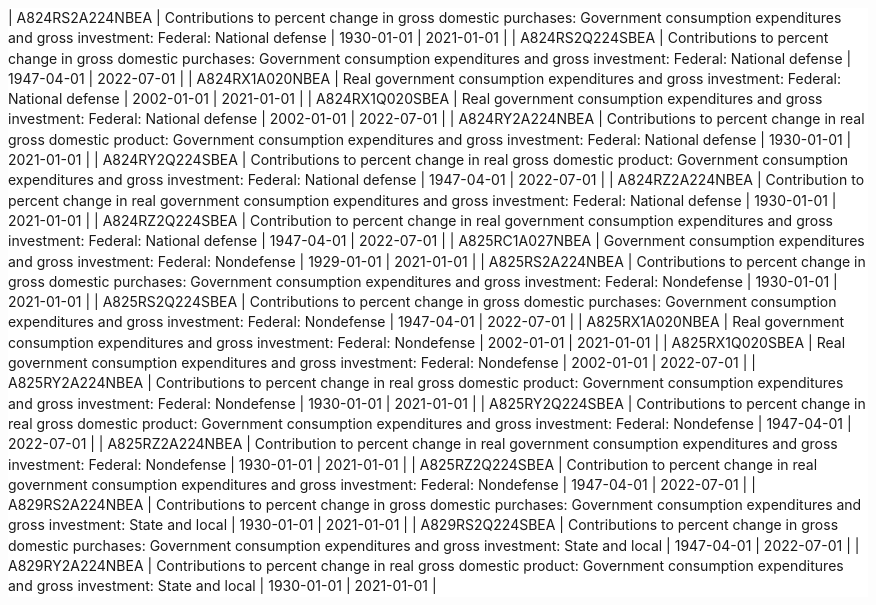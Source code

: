| A824RS2A224NBEA | Contributions to percent change in gross domestic purchases: Government consumption expenditures and gross investment: Federal: National defense                                                                                      | 1930-01-01          | 2021-01-01        |
| A824RS2Q224SBEA | Contributions to percent change in gross domestic purchases: Government consumption expenditures and gross investment: Federal: National defense                                                                                      | 1947-04-01          | 2022-07-01        |
| A824RX1A020NBEA | Real government consumption expenditures and gross investment: Federal: National defense                                                                                                                                              | 2002-01-01          | 2021-01-01        |
| A824RX1Q020SBEA | Real government consumption expenditures and gross investment: Federal: National defense                                                                                                                                              | 2002-01-01          | 2022-07-01        |
| A824RY2A224NBEA | Contributions to percent change in real gross domestic product: Government consumption expenditures and gross investment: Federal: National defense                                                                                   | 1930-01-01          | 2021-01-01        |
| A824RY2Q224SBEA | Contributions to percent change in real gross domestic product: Government consumption expenditures and gross investment: Federal: National defense                                                                                   | 1947-04-01          | 2022-07-01        |
| A824RZ2A224NBEA | Contribution to percent change in real government consumption expenditures and gross investment: Federal: National defense                                                                                                            | 1930-01-01          | 2021-01-01        |
| A824RZ2Q224SBEA | Contribution to percent change in real government consumption expenditures and gross investment: Federal: National defense                                                                                                            | 1947-04-01          | 2022-07-01        |
| A825RC1A027NBEA | Government consumption expenditures and gross investment: Federal: Nondefense                                                                                                                                                         | 1929-01-01          | 2021-01-01        |
| A825RS2A224NBEA | Contributions to percent change in gross domestic purchases: Government consumption expenditures and gross investment: Federal: Nondefense                                                                                            | 1930-01-01          | 2021-01-01        |
| A825RS2Q224SBEA | Contributions to percent change in gross domestic purchases: Government consumption expenditures and gross investment: Federal: Nondefense                                                                                            | 1947-04-01          | 2022-07-01        |
| A825RX1A020NBEA | Real government consumption expenditures and gross investment: Federal: Nondefense                                                                                                                                                    | 2002-01-01          | 2021-01-01        |
| A825RX1Q020SBEA | Real government consumption expenditures and gross investment: Federal: Nondefense                                                                                                                                                    | 2002-01-01          | 2022-07-01        |
| A825RY2A224NBEA | Contributions to percent change in real gross domestic product: Government consumption expenditures and gross investment: Federal: Nondefense                                                                                         | 1930-01-01          | 2021-01-01        |
| A825RY2Q224SBEA | Contributions to percent change in real gross domestic product: Government consumption expenditures and gross investment: Federal: Nondefense                                                                                         | 1947-04-01          | 2022-07-01        |
| A825RZ2A224NBEA | Contribution to percent change in real government consumption expenditures and gross investment: Federal: Nondefense                                                                                                                  | 1930-01-01          | 2021-01-01        |
| A825RZ2Q224SBEA | Contribution to percent change in real government consumption expenditures and gross investment: Federal: Nondefense                                                                                                                  | 1947-04-01          | 2022-07-01        |
| A829RS2A224NBEA | Contributions to percent change in gross domestic purchases: Government consumption expenditures and gross investment: State and local                                                                                                | 1930-01-01          | 2021-01-01        |
| A829RS2Q224SBEA | Contributions to percent change in gross domestic purchases: Government consumption expenditures and gross investment: State and local                                                                                                | 1947-04-01          | 2022-07-01        |
| A829RY2A224NBEA | Contributions to percent change in real gross domestic product: Government consumption expenditures and gross investment: State and local                                                                                             | 1930-01-01          | 2021-01-01        |